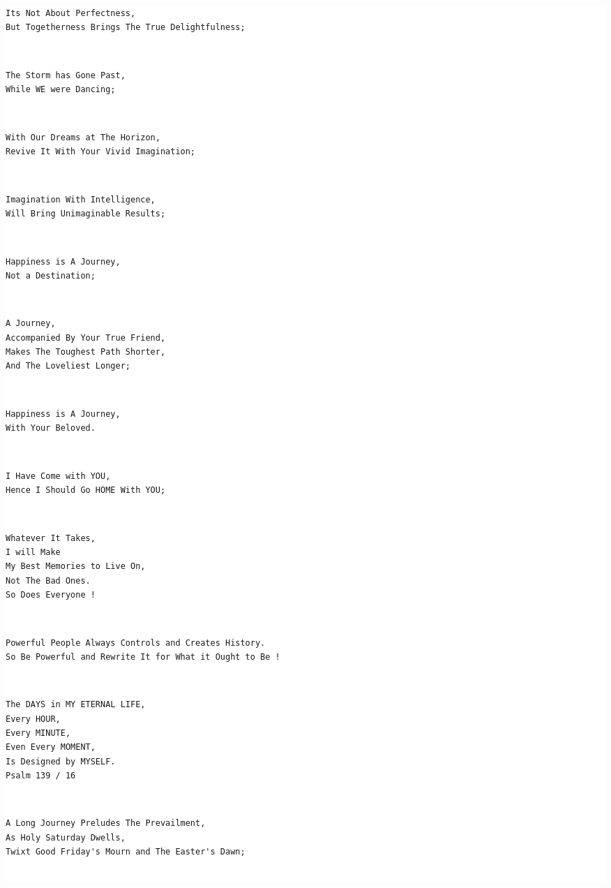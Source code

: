     Its Not About Perfectness, 
    But Togetherness Brings The True Delightfulness;
<br/>

    The Storm has Gone Past,
    While WE were Dancing;
<br/>

    With Our Dreams at The Horizon,
    Revive It With Your Vivid Imagination;
<br/>

    Imagination With Intelligence,
    Will Bring Unimaginable Results;
<br/>

    Happiness is A Journey,
    Not a Destination;
<br/>

    A Journey,
    Accompanied By Your True Friend,
    Makes The Toughest Path Shorter,
    And The Loveliest Longer;
<br/>

    Happiness is A Journey,
    With Your Beloved.
<br/>

    I Have Come with YOU,
    Hence I Should Go HOME With YOU;
<br/>

    Whatever It Takes, 
    I will Make
    My Best Memories to Live On,
    Not The Bad Ones.
    So Does Everyone !
<br/>

    Powerful People Always Controls and Creates History.
    So Be Powerful and Rewrite It for What it Ought to Be !
<br/>

    The DAYS in MY ETERNAL LIFE,
    Every HOUR,
    Every MINUTE,
    Even Every MOMENT,
    Is Designed by MYSELF.
    Psalm 139 / 16
<br/>

    A Long Journey Preludes The Prevailment,
    As Holy Saturday Dwells,
    Twixt Good Friday's Mourn and The Easter's Dawn;
<br/>
